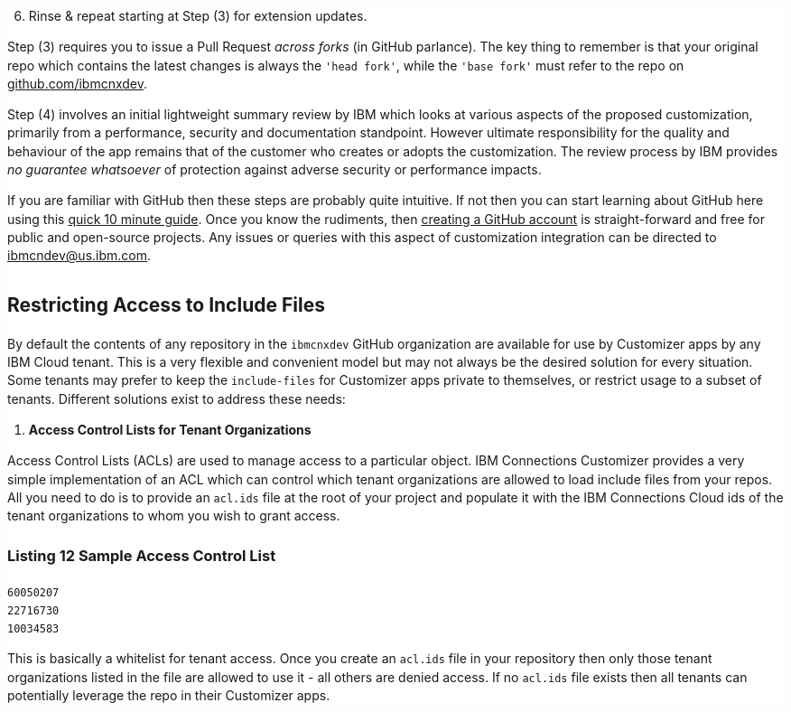 6.  Rinse & repeat starting at Step (3) for extension updates.

Step (3) requires you to issue a Pull Request *across forks* (in
GitHub parlance). The key thing to remember is that your original repo
which contains the latest changes is always the `'head fork'`, while the
`'base fork'` must refer to the repo on [github.com/ibmcnxdev](https://github.com/ibmcnxdev).

Step (4) involves an initial lightweight summary review by IBM which
looks at various aspects of the proposed customization, primarily from
a performance, security and documentation standpoint. However ultimate
responsibility for the quality and behaviour of the app remains that
of the customer who creates or adopts the customization. The review
process by IBM provides _no guarantee whatsoever_ of protection against
adverse security or performance impacts.

If you are familiar with GitHub then these steps are probably quite intuitive.
If not then you can start learning about GitHub here using this [quick 10 minute
guide](https://guides.github.com/activities/hello-world/). Once you
know the rudiments, then [creating a GitHub
account](https://help.github.com/articles/signing-up-for-a-new-github-account/)
is straight-forward and free for public and open-source projects. Any issues or queries 
with this aspect of customization integration can be directed to [ibmcndev@us.ibm.com](mailto:ibmcndev@us.ibm.com).

## Restricting Access to Include Files

By default the contents of any repository in the `ibmcnxdev` GitHub organization
are available for use by Customizer apps by any IBM Cloud tenant. This
is a very flexible and convenient model but may not always be the
desired solution for every situation. Some tenants may prefer to keep
the `include-files` for Customizer apps private to themselves, or restrict
usage to a subset of tenants. Different solutions exist to address these
needs:

1.  **Access Control Lists for Tenant Organizations**

Access Control Lists (ACLs) are used to manage access to a particular
object. IBM Connections Customizer provides a very simple
implementation of an ACL which can control which tenant organizations
are allowed to load include files from your repos. All you need to do
is to provide an `acl.ids` file at the root of your project and populate
it with the IBM Connections Cloud ids of the tenant organizations to
whom you wish to grant access.

### Listing 12 Sample Access Control List 
```
60050207
22716730
10034583
``` 
This is basically a whitelist for tenant access. Once you create an
`acl.ids` file in your repository then only those tenant organizations
listed in the file are allowed to use it - all others are denied
access. If no `acl.ids` file exists then all tenants can potentially
leverage the repo in their Customizer apps.
